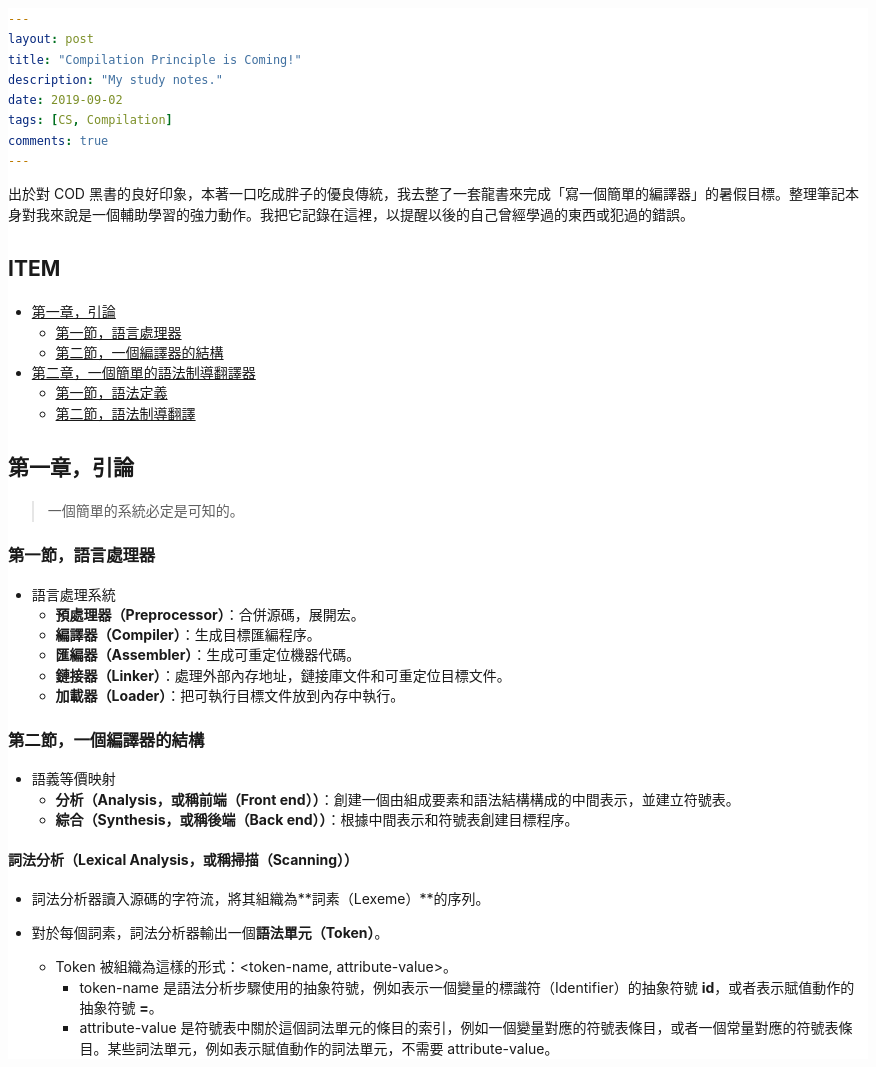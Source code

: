 ```yaml
---
layout: post
title: "Compilation Principle is Coming!"
description: "My study notes."
date: 2019-09-02
tags: [CS, Compilation]
comments: true
---
```


出於對 COD 黑書的良好印象，本著一口吃成胖子的優良傳統，我去整了一套龍書來完成「寫一個簡單的編譯器」的暑假目標。整理筆記本身對我來說是一個輔助學習的強力動作。我把它記錄在這裡，以提醒以後的自己曾經學過的東西或犯過的錯誤。

## ITEM

+ [第一章，引論](#第一章引論)
  + [第一節，語言處理器](#第一節語言處理器)
  + [第二節，一個編譯器的結構](#第二節一個編譯器的結構)
+ [第二章，一個簡單的語法制導翻譯器](#第二章一個簡單的語法制導翻譯器)
  + [第一節，語法定義](#第一節語法定義)
  + [第二節，語法制導翻譯](#第二節語法制導翻譯)

## 第一章，引論

> 一個簡單的系統必定是可知的。
>

### 第一節，語言處理器

+ 語言處理系統
  + **預處理器（Preprocessor）**：合併源碼，展開宏。
  + **編譯器（Compiler）**：生成目標匯編程序。
  + **匯編器（Assembler）**：生成可重定位機器代碼。
  + **鏈接器（Linker）**：處理外部內存地址，鏈接庫文件和可重定位目標文件。
  + **加載器（Loader）**：把可執行目標文件放到內存中執行。

### 第二節，一個編譯器的結構

+ 語義等價映射
  + **分析（Analysis，或稱前端（Front end））**：創建一個由組成要素和語法結構構成的中間表示，並建立符號表。
  + **綜合（Synthesis，或稱後端（Back end））**：根據中間表示和符號表創建目標程序。

#### 詞法分析（Lexical Analysis，或稱掃描（Scanning））

+ 詞法分析器讀入源碼的字符流，將其組織為**詞素（Lexeme）**的序列。

+ 對於每個詞素，詞法分析器輸出一個**語法單元（Token）**。
  + Token 被組織為這樣的形式：\<token-name, attribute-value\>。
    + token-name 是語法分析步驟使用的抽象符號，例如表示一個變量的標識符（Identifier）的抽象符號 **id**，或者表示賦值動作的抽象符號 **=**。
    + attribute-value 是符號表中關於這個詞法單元的條目的索引，例如一個變量對應的符號表條目，或者一個常量對應的符號表條目。某些詞法單元，例如表示賦值動作的詞法單元，不需要 attribute-value。
